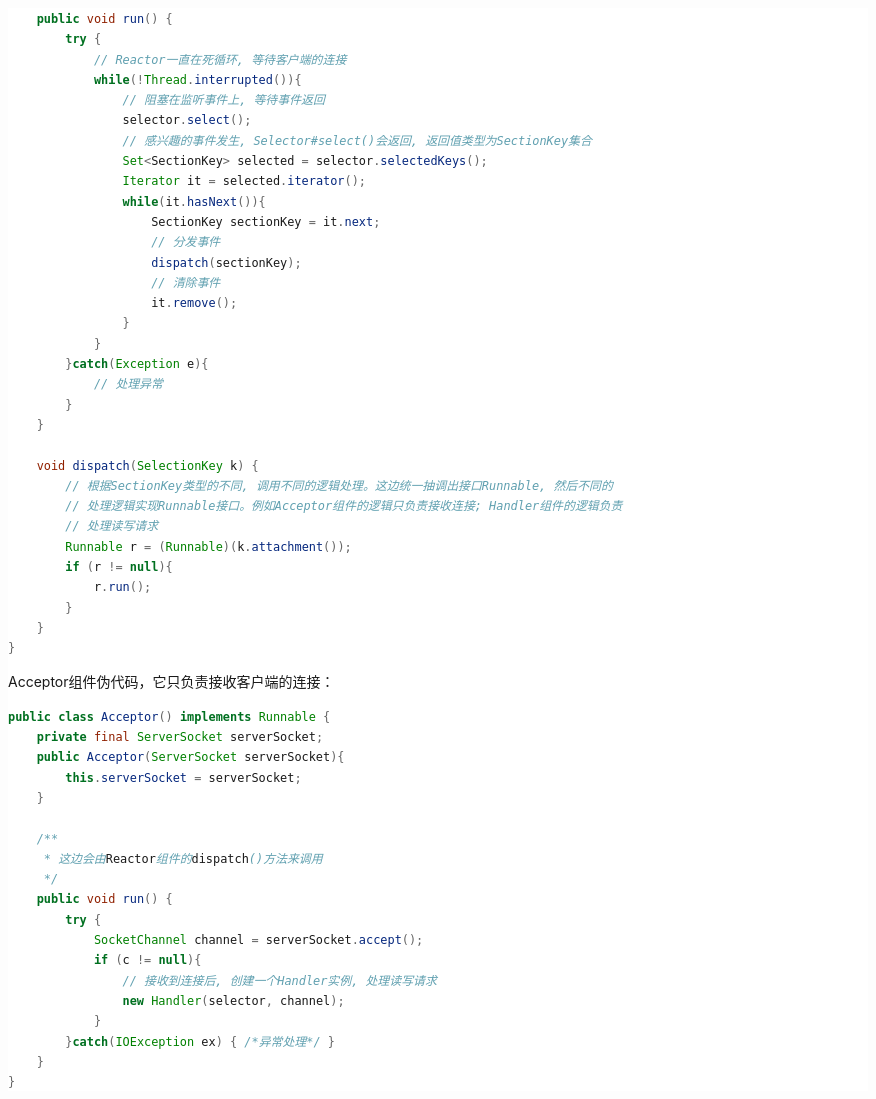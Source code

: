 ```java
    public void run() { 
        try {
            // Reactor一直在死循环, 等待客户端的连接
            while(!Thread.interrupted()){
                // 阻塞在监听事件上, 等待事件返回
                selector.select();
                // 感兴趣的事件发生, Selector#select()会返回, 返回值类型为SectionKey集合
                Set<SectionKey> selected = selector.selectedKeys();
                Iterator it = selected.iterator();
                while(it.hasNext()){
                    SectionKey sectionKey = it.next;
                    // 分发事件
                    dispatch(sectionKey);
                    // 清除事件
                    it.remove();
                }
            }
        }catch(Exception e){
            // 处理异常
        }
    }
    
    void dispatch(SelectionKey k) {
        // 根据SectionKey类型的不同, 调用不同的逻辑处理。这边统一抽调出接口Runnable, 然后不同的
        // 处理逻辑实现Runnable接口。例如Acceptor组件的逻辑只负责接收连接; Handler组件的逻辑负责
        // 处理读写请求
        Runnable r = (Runnable)(k.attachment());
        if (r != null){
            r.run();
        }
    }
}
```

Acceptor组件伪代码，它只负责接收客户端的连接：

```java
public class Acceptor() implements Runnable {
    private final ServerSocket serverSocket;
    public Acceptor(ServerSocket serverSocket){
        this.serverSocket = serverSocket;
    }
       
    /**
     * 这边会由Reactor组件的dispatch()方法来调用
     */
    public void run() {
        try {
            SocketChannel channel = serverSocket.accept();
            if (c != null){
                // 接收到连接后, 创建一个Handler实例, 处理读写请求
                new Handler(selector, channel);
            }
        }catch(IOException ex) { /*异常处理*/ }
    }
}
```
